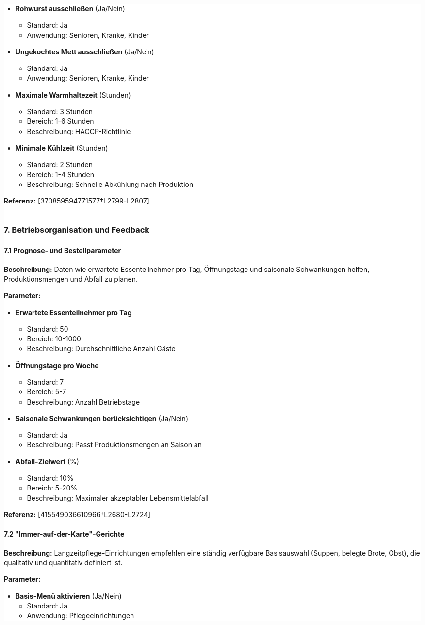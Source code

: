 - **Rohwurst ausschließen** (Ja/Nein)
  - Standard: Ja
  - Anwendung: Senioren, Kranke, Kinder

- **Ungekochtes Mett ausschließen** (Ja/Nein)
  - Standard: Ja
  - Anwendung: Senioren, Kranke, Kinder

- **Maximale Warmhaltezeit** (Stunden)
  - Standard: 3 Stunden
  - Bereich: 1-6 Stunden
  - Beschreibung: HACCP-Richtlinie

- **Minimale Kühlzeit** (Stunden)
  - Standard: 2 Stunden
  - Bereich: 1-4 Stunden
  - Beschreibung: Schnelle Abkühlung nach Produktion

**Referenz:** [370859594771577†L2799-L2807]

---

### 7. Betriebsorganisation und Feedback

#### 7.1 Prognose- und Bestellparameter

**Beschreibung:** Daten wie erwartete Essenteilnehmer pro Tag, Öffnungstage und saisonale Schwankungen helfen, Produktionsmengen und Abfall zu planen.

**Parameter:**
- **Erwartete Essenteilnehmer pro Tag**
  - Standard: 50
  - Bereich: 10-1000
  - Beschreibung: Durchschnittliche Anzahl Gäste

- **Öffnungstage pro Woche**
  - Standard: 7
  - Bereich: 5-7
  - Beschreibung: Anzahl Betriebstage

- **Saisonale Schwankungen berücksichtigen** (Ja/Nein)
  - Standard: Ja
  - Beschreibung: Passt Produktionsmengen an Saison an

- **Abfall-Zielwert** (%)
  - Standard: 10%
  - Bereich: 5-20%
  - Beschreibung: Maximaler akzeptabler Lebensmittelabfall

**Referenz:** [415549036610966†L2680-L2724]

#### 7.2 "Immer-auf-der-Karte"-Gerichte

**Beschreibung:** Langzeitpflege-Einrichtungen empfehlen eine ständig verfügbare Basisauswahl (Suppen, belegte Brote, Obst), die qualitativ und quantitativ definiert ist.

**Parameter:**
- **Basis-Menü aktivieren** (Ja/Nein)
  - Standard: Ja
  - Anwendung: Pflegeeinrichtungen
